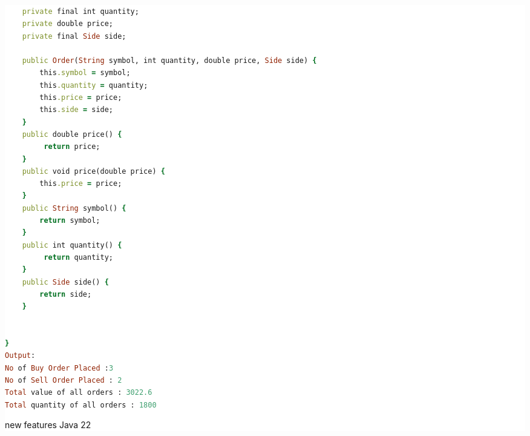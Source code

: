 ```ruby
    private final int quantity; 
    private double price; 
    private final Side side; 

    public Order(String symbol, int quantity, double price, Side side) { 
        this.symbol = symbol; 
        this.quantity = quantity; 
        this.price = price; 
        this.side = side; 
    } 
    public double price() {
         return price; 
    } 
    public void price(double price) { 
        this.price = price; 
    } 
    public String symbol() { 
        return symbol; 
    } 
    public int quantity() {
         return quantity; 
    } 
    public Side side() { 
        return side; 
    }


}
Output: 
No of Buy Order Placed :3 
No of Sell Order Placed : 2 
Total value of all orders : 3022.6 
Total quantity of all orders : 1800

```

new features
Java 22
